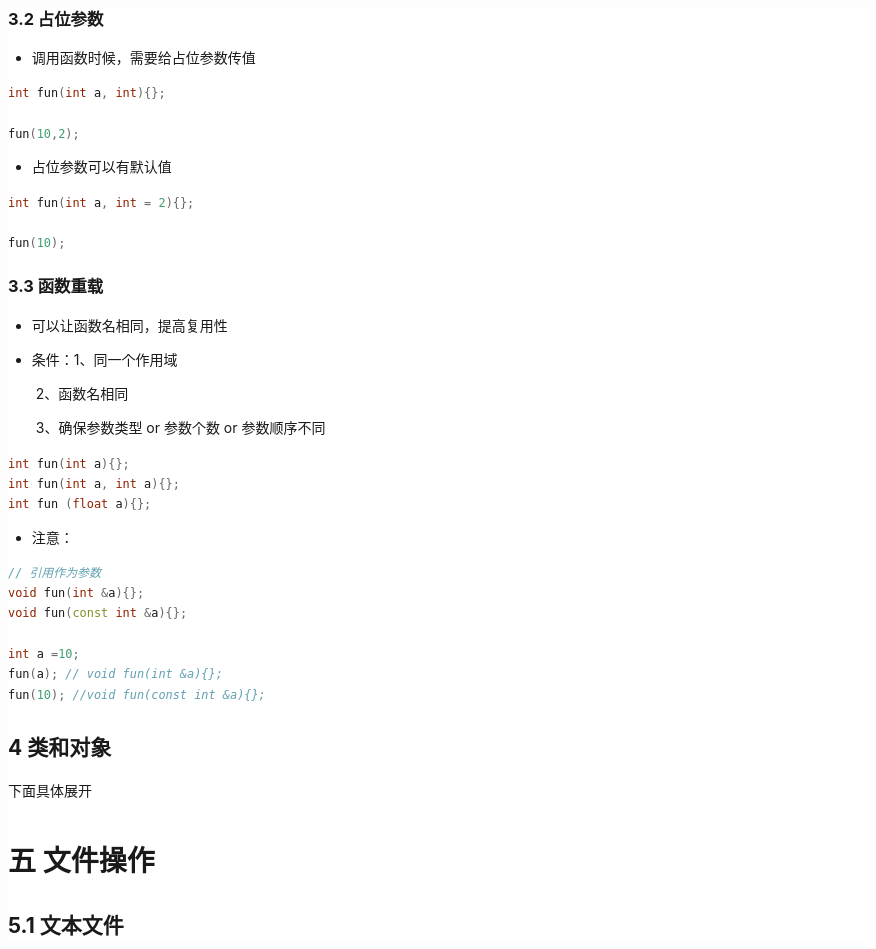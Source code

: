 ### 3.2 占位参数

* 调用函数时候，需要给占位参数传值

```cpp
int fun(int a, int){};

fun(10,2);
```

* 占位参数可以有默认值

```cpp
int fun(int a, int = 2){};

fun(10);
```

### 3.3 函数重载

* 可以让函数名相同，提高复用性

* 条件：1、同一个作用域

  ​            2、函数名相同

  ​            3、确保参数类型 or 参数个数 or 参数顺序不同

```cpp
int fun(int a){};
int fun(int a, int a){};
int fun (float a){};
```

* 注意：

```cpp
// 引用作为参数
void fun(int &a){};
void fun(const int &a){};

int a =10;
fun(a); // void fun(int &a){};
fun(10); //void fun(const int &a){};
```

## 4 类和对象

下面具体展开



# 五 文件操作

## 5.1 文本文件
